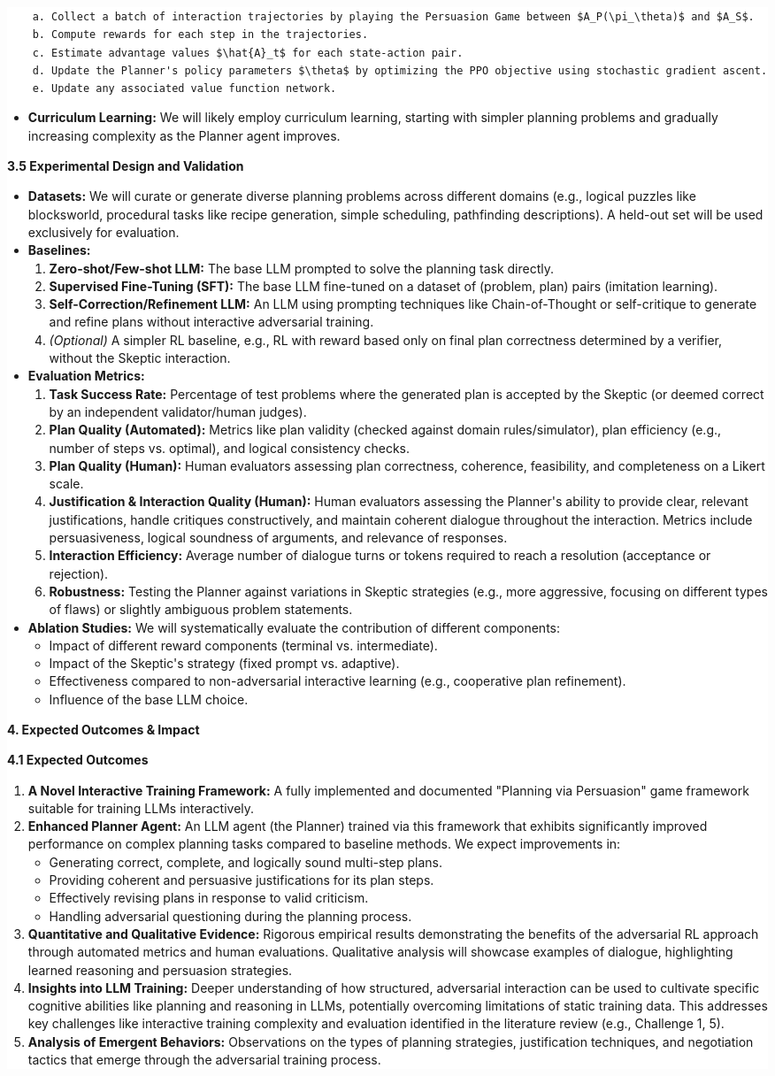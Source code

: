         a. Collect a batch of interaction trajectories by playing the Persuasion Game between $A_P(\pi_\theta)$ and $A_S$.
        b. Compute rewards for each step in the trajectories.
        c. Estimate advantage values $\hat{A}_t$ for each state-action pair.
        d. Update the Planner's policy parameters $\theta$ by optimizing the PPO objective using stochastic gradient ascent.
        e. Update any associated value function network.
*   **Curriculum Learning:** We will likely employ curriculum learning, starting with simpler planning problems and gradually increasing complexity as the Planner agent improves.

**3.5 Experimental Design and Validation**
*   **Datasets:** We will curate or generate diverse planning problems across different domains (e.g., logical puzzles like blocksworld, procedural tasks like recipe generation, simple scheduling, pathfinding descriptions). A held-out set will be used exclusively for evaluation.
*   **Baselines:**
    1.  **Zero-shot/Few-shot LLM:** The base LLM prompted to solve the planning task directly.
    2.  **Supervised Fine-Tuning (SFT):** The base LLM fine-tuned on a dataset of (problem, plan) pairs (imitation learning).
    3.  **Self-Correction/Refinement LLM:** An LLM using prompting techniques like Chain-of-Thought or self-critique to generate and refine plans without interactive adversarial training.
    4.  *(Optional)* A simpler RL baseline, e.g., RL with reward based only on final plan correctness determined by a verifier, without the Skeptic interaction.
*   **Evaluation Metrics:**
    1.  **Task Success Rate:** Percentage of test problems where the generated plan is accepted by the Skeptic (or deemed correct by an independent validator/human judges).
    2.  **Plan Quality (Automated):** Metrics like plan validity (checked against domain rules/simulator), plan efficiency (e.g., number of steps vs. optimal), and logical consistency checks.
    3.  **Plan Quality (Human):** Human evaluators assessing plan correctness, coherence, feasibility, and completeness on a Likert scale.
    4.  **Justification & Interaction Quality (Human):** Human evaluators assessing the Planner's ability to provide clear, relevant justifications, handle critiques constructively, and maintain coherent dialogue throughout the interaction. Metrics include persuasiveness, logical soundness of arguments, and relevance of responses.
    5.  **Interaction Efficiency:** Average number of dialogue turns or tokens required to reach a resolution (acceptance or rejection).
    6.  **Robustness:** Testing the Planner against variations in Skeptic strategies (e.g., more aggressive, focusing on different types of flaws) or slightly ambiguous problem statements.
*   **Ablation Studies:** We will systematically evaluate the contribution of different components:
    *   Impact of different reward components (terminal vs. intermediate).
    *   Impact of the Skeptic's strategy (fixed prompt vs. adaptive).
    *   Effectiveness compared to non-adversarial interactive learning (e.g., cooperative plan refinement).
    *   Influence of the base LLM choice.

**4. Expected Outcomes & Impact**

**4.1 Expected Outcomes**
1.  **A Novel Interactive Training Framework:** A fully implemented and documented "Planning via Persuasion" game framework suitable for training LLMs interactively.
2.  **Enhanced Planner Agent:** An LLM agent (the Planner) trained via this framework that exhibits significantly improved performance on complex planning tasks compared to baseline methods. We expect improvements in:
    *   Generating correct, complete, and logically sound multi-step plans.
    *   Providing coherent and persuasive justifications for its plan steps.
    *   Effectively revising plans in response to valid criticism.
    *   Handling adversarial questioning during the planning process.
3.  **Quantitative and Qualitative Evidence:** Rigorous empirical results demonstrating the benefits of the adversarial RL approach through automated metrics and human evaluations. Qualitative analysis will showcase examples of dialogue, highlighting learned reasoning and persuasion strategies.
4.  **Insights into LLM Training:** Deeper understanding of how structured, adversarial interaction can be used to cultivate specific cognitive abilities like planning and reasoning in LLMs, potentially overcoming limitations of static training data. This addresses key challenges like interactive training complexity and evaluation identified in the literature review (e.g., Challenge 1, 5).
5.  **Analysis of Emergent Behaviors:** Observations on the types of planning strategies, justification techniques, and negotiation tactics that emerge through the adversarial training process.
